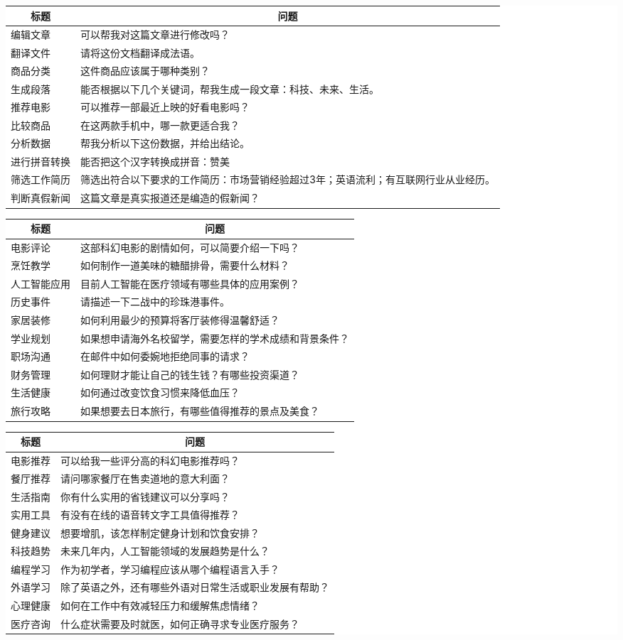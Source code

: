 | 标题 | 问题 |
| --- | --- |
| 编辑文章 | 可以帮我对这篇文章进行修改吗？ |
| 翻译文件 | 请将这份文档翻译成法语。 |
| 商品分类 | 这件商品应该属于哪种类别？ |
| 生成段落 | 能否根据以下几个关键词，帮我生成一段文章：科技、未来、生活。|
| 推荐电影 | 可以推荐一部最近上映的好看电影吗？ |
| 比较商品 | 在这两款手机中，哪一款更适合我？ |
| 分析数据 | 帮我分析以下这份数据，并给出结论。 |
| 进行拼音转换 | 能否把这个汉字转换成拼音：赞美 |
| 筛选工作简历 | 筛选出符合以下要求的工作简历：市场营销经验超过3年；英语流利；有互联网行业从业经历。 |
| 判断真假新闻 | 这篇文章是真实报道还是编造的假新闻？ |

| 标题 | 问题 |
| --- | --- |
| 电影评论 | 这部科幻电影的剧情如何，可以简要介绍一下吗？ |
| 烹饪教学 | 如何制作一道美味的糖醋排骨，需要什么材料？ |
| 人工智能应用 | 目前人工智能在医疗领域有哪些具体的应用案例？ |
| 历史事件 | 请描述一下二战中的珍珠港事件。 |
| 家居装修 | 如何利用最少的预算将客厅装修得温馨舒适？ |
| 学业规划 | 如果想申请海外名校留学，需要怎样的学术成绩和背景条件？ |
| 职场沟通 | 在邮件中如何委婉地拒绝同事的请求？ |
| 财务管理 | 如何理财才能让自己的钱生钱？有哪些投资渠道？ |
| 生活健康 | 如何通过改变饮食习惯来降低血压？ |
| 旅行攻略 | 如果想要去日本旅行，有哪些值得推荐的景点及美食？ |

| 标题 | 问题 |
| --- | --- |
| 电影推荐 | 可以给我一些评分高的科幻电影推荐吗？ |
| 餐厅推荐 | 请问哪家餐厅在售卖道地的意大利面？ |
| 生活指南 | 你有什么实用的省钱建议可以分享吗？ |
| 实用工具 | 有没有在线的语音转文字工具值得推荐？ |
| 健身建议 | 想要增肌，该怎样制定健身计划和饮食安排？ |
| 科技趋势 | 未来几年内，人工智能领域的发展趋势是什么？ |
| 编程学习 | 作为初学者，学习编程应该从哪个编程语言入手？ |
| 外语学习 | 除了英语之外，还有哪些外语对日常生活或职业发展有帮助？ |
| 心理健康 | 如何在工作中有效减轻压力和缓解焦虑情绪？ |
| 医疗咨询 | 什么症状需要及时就医，如何正确寻求专业医疗服务？ |
